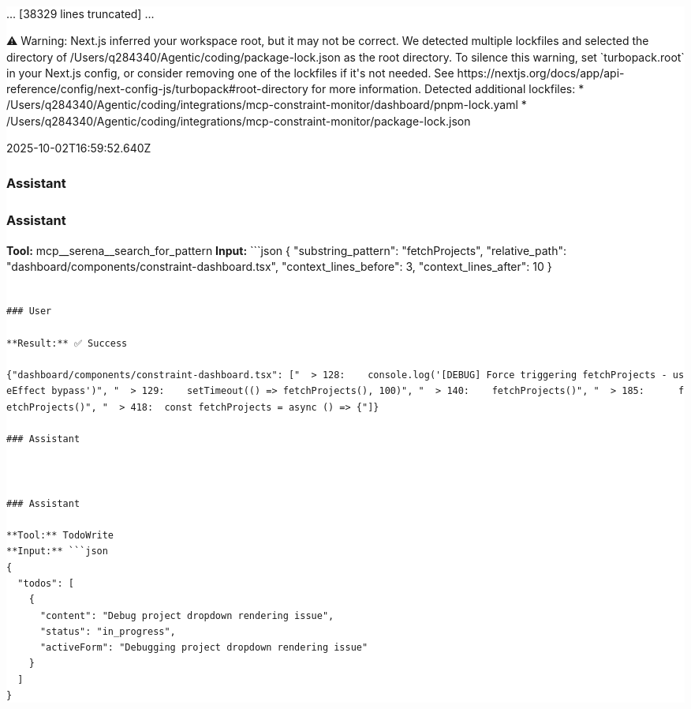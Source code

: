 ... [38329 lines truncated] ...
</stdout>

<stderr>
⚠ Warning: Next.js inferred your workspace root, but it may not be correct.
 We detected multiple lockfiles and selected the directory of /Users/q284340/Agentic/coding/package-lock.json as the root directory.
 To silence this warning, set `turbopack.root` in your Next.js config, or consider removing one of the lockfiles if it's not needed.
   See https://nextjs.org/docs/app/api-reference/config/next-config-js/turbopack#root-directory for more information.
 Detected additional lockfiles: 
   * /Users/q284340/Agentic/coding/integrations/mcp-constraint-monitor/dashboard/pnpm-lock.yaml
   * /Users/q284340/Agentic/coding/integrations/mcp-constraint-monitor/package-lock.json
</stderr>

<timestamp>2025-10-02T16:59:52.640Z</timestamp>

### Assistant



### Assistant

**Tool:** mcp__serena__search_for_pattern
**Input:** ```json
{
  "substring_pattern": "fetchProjects",
  "relative_path": "dashboard/components/constraint-dashboard.tsx",
  "context_lines_before": 3,
  "context_lines_after": 10
}
```

### User

**Result:** ✅ Success

{"dashboard/components/constraint-dashboard.tsx": ["  > 128:    console.log('[DEBUG] Force triggering fetchProjects - useEffect bypass')", "  > 129:    setTimeout(() => fetchProjects(), 100)", "  > 140:    fetchProjects()", "  > 185:      fetchProjects()", "  > 418:  const fetchProjects = async () => {"]}

### Assistant



### Assistant

**Tool:** TodoWrite
**Input:** ```json
{
  "todos": [
    {
      "content": "Debug project dropdown rendering issue",
      "status": "in_progress",
      "activeForm": "Debugging project dropdown rendering issue"
    }
  ]
}
```
